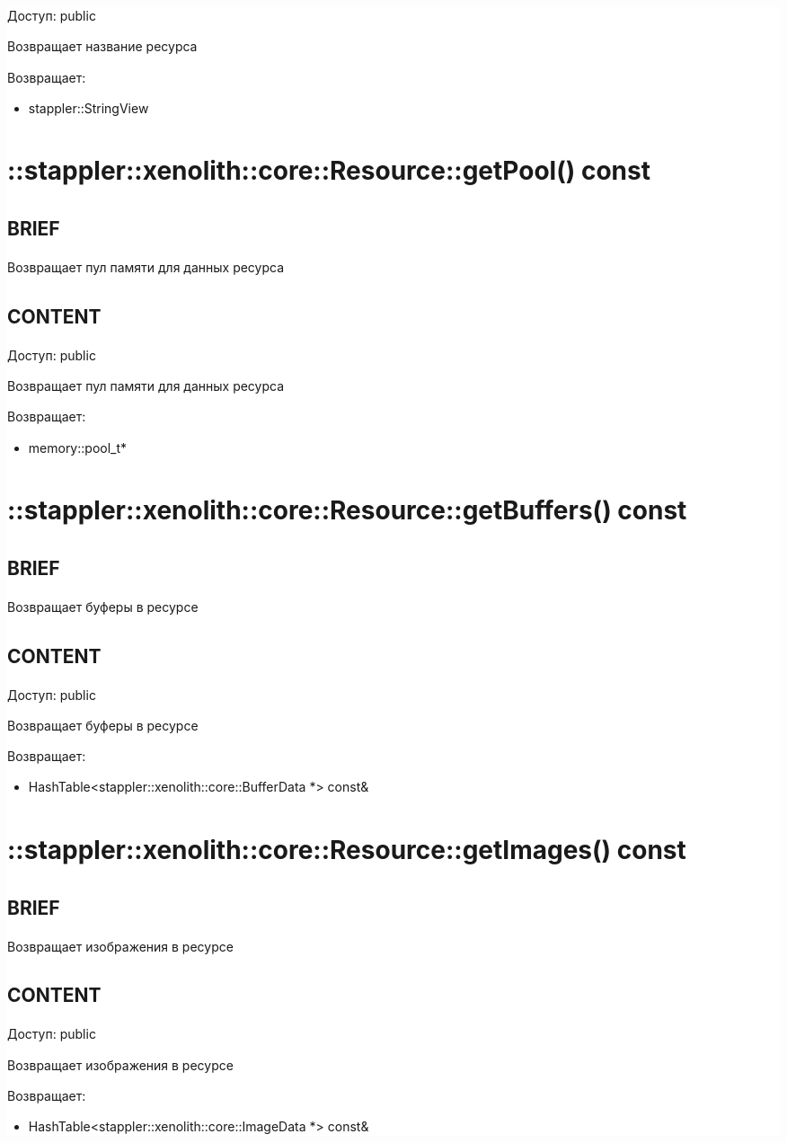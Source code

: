 Доступ: public

Возвращает название ресурса

Возвращает:
* stappler::StringView

# ::stappler::xenolith::core::Resource::getPool() const

## BRIEF

Возвращает пул памяти для данных ресурса

## CONTENT

Доступ: public

Возвращает пул памяти для данных ресурса

Возвращает:
* memory::pool_t*

# ::stappler::xenolith::core::Resource::getBuffers() const

## BRIEF

Возвращает буферы в ресурсе

## CONTENT

Доступ: public

Возвращает буферы в ресурсе

Возвращает:
* HashTable<stappler::xenolith::core::BufferData *> const&

# ::stappler::xenolith::core::Resource::getImages() const

## BRIEF

Возвращает изображения в ресурсе

## CONTENT

Доступ: public

Возвращает изображения в ресурсе

Возвращает:
* HashTable<stappler::xenolith::core::ImageData *> const&
